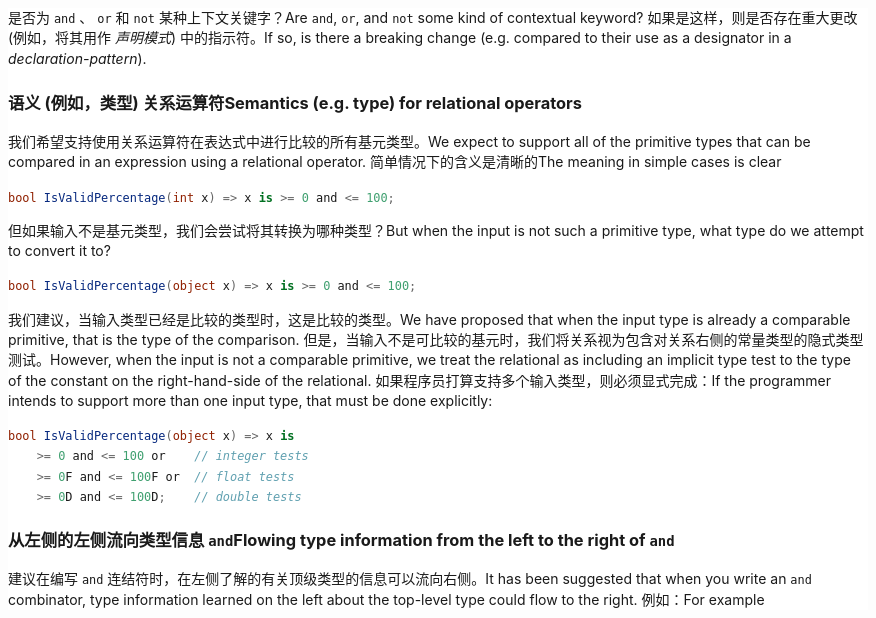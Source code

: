 <span data-ttu-id="5b528-146">是否为 `and` 、 `or` 和 `not` 某种上下文关键字？</span><span class="sxs-lookup"><span data-stu-id="5b528-146">Are `and`, `or`, and `not` some kind of contextual keyword?</span></span>  <span data-ttu-id="5b528-147">如果是这样，则是否存在重大更改 (例如，将其用作 *声明模式*) 中的指示符。</span><span class="sxs-lookup"><span data-stu-id="5b528-147">If so, is there a breaking change (e.g. compared to their use as a designator in a *declaration-pattern*).</span></span>

### <a name="semantics-eg-type-for-relational-operators"></a><span data-ttu-id="5b528-148">语义 (例如，类型) 关系运算符</span><span class="sxs-lookup"><span data-stu-id="5b528-148">Semantics (e.g. type) for relational operators</span></span>

<span data-ttu-id="5b528-149">我们希望支持使用关系运算符在表达式中进行比较的所有基元类型。</span><span class="sxs-lookup"><span data-stu-id="5b528-149">We expect to support all of the primitive types that can be compared in an expression using a relational operator.</span></span>  <span data-ttu-id="5b528-150">简单情况下的含义是清晰的</span><span class="sxs-lookup"><span data-stu-id="5b528-150">The meaning in simple cases is clear</span></span>

``` c#
bool IsValidPercentage(int x) => x is >= 0 and <= 100;
```

<span data-ttu-id="5b528-151">但如果输入不是基元类型，我们会尝试将其转换为哪种类型？</span><span class="sxs-lookup"><span data-stu-id="5b528-151">But when the input is not such a primitive type, what type do we attempt to convert it to?</span></span>

``` c#
bool IsValidPercentage(object x) => x is >= 0 and <= 100;
```

<span data-ttu-id="5b528-152">我们建议，当输入类型已经是比较的类型时，这是比较的类型。</span><span class="sxs-lookup"><span data-stu-id="5b528-152">We have proposed that when the input type is already a comparable primitive, that is the type of the comparison.</span></span> <span data-ttu-id="5b528-153">但是，当输入不是可比较的基元时，我们将关系视为包含对关系右侧的常量类型的隐式类型测试。</span><span class="sxs-lookup"><span data-stu-id="5b528-153">However, when the input is not a comparable primitive, we treat the relational as including an implicit type test to the type of the constant on the right-hand-side of the relational.</span></span>  <span data-ttu-id="5b528-154">如果程序员打算支持多个输入类型，则必须显式完成：</span><span class="sxs-lookup"><span data-stu-id="5b528-154">If the programmer intends to support more than one input type, that must be done explicitly:</span></span>

``` c#
bool IsValidPercentage(object x) => x is
    >= 0 and <= 100 or    // integer tests
    >= 0F and <= 100F or  // float tests
    >= 0D and <= 100D;    // double tests
```

### <a name="flowing-type-information-from-the-left-to-the-right-of-and"></a><span data-ttu-id="5b528-155">从左侧的左侧流向类型信息 `and`</span><span class="sxs-lookup"><span data-stu-id="5b528-155">Flowing type information from the left to the right of `and`</span></span>

<span data-ttu-id="5b528-156">建议在编写 `and` 连结符时，在左侧了解的有关顶级类型的信息可以流向右侧。</span><span class="sxs-lookup"><span data-stu-id="5b528-156">It has been suggested that when you write an `and` combinator, type information learned on the left about the top-level type could flow to the right.</span></span>  <span data-ttu-id="5b528-157">例如：</span><span class="sxs-lookup"><span data-stu-id="5b528-157">For example</span></span>
